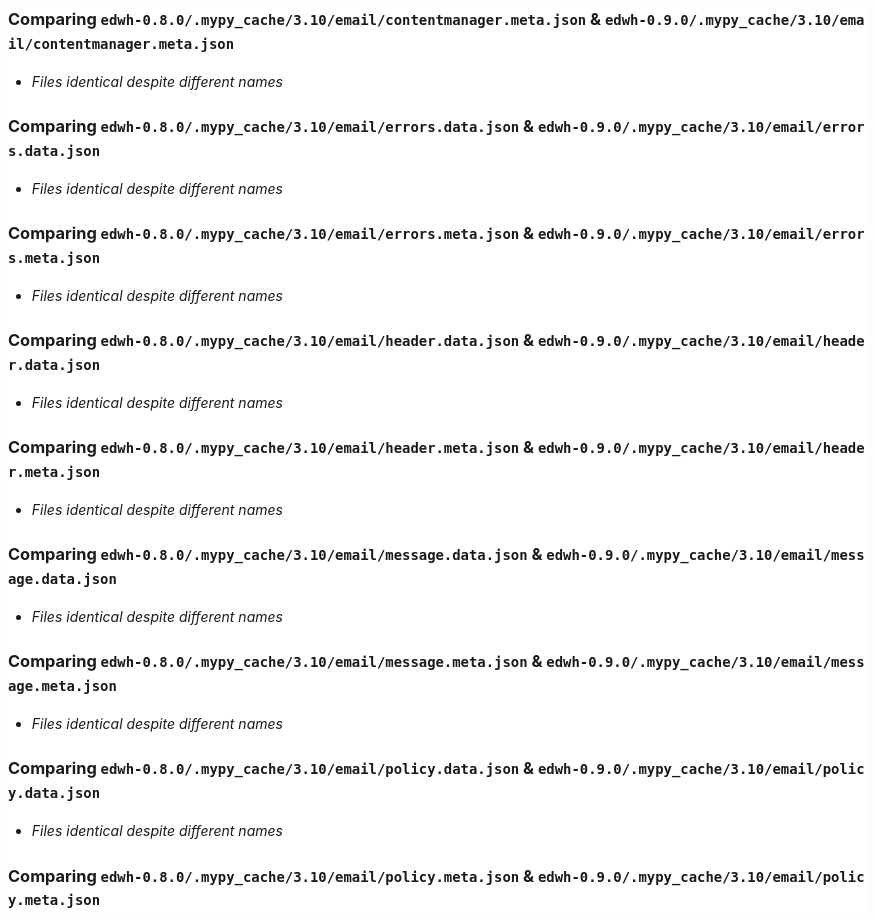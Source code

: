 ### Comparing `edwh-0.8.0/.mypy_cache/3.10/email/contentmanager.meta.json` & `edwh-0.9.0/.mypy_cache/3.10/email/contentmanager.meta.json`

 * *Files identical despite different names*

### Comparing `edwh-0.8.0/.mypy_cache/3.10/email/errors.data.json` & `edwh-0.9.0/.mypy_cache/3.10/email/errors.data.json`

 * *Files identical despite different names*

### Comparing `edwh-0.8.0/.mypy_cache/3.10/email/errors.meta.json` & `edwh-0.9.0/.mypy_cache/3.10/email/errors.meta.json`

 * *Files identical despite different names*

### Comparing `edwh-0.8.0/.mypy_cache/3.10/email/header.data.json` & `edwh-0.9.0/.mypy_cache/3.10/email/header.data.json`

 * *Files identical despite different names*

### Comparing `edwh-0.8.0/.mypy_cache/3.10/email/header.meta.json` & `edwh-0.9.0/.mypy_cache/3.10/email/header.meta.json`

 * *Files identical despite different names*

### Comparing `edwh-0.8.0/.mypy_cache/3.10/email/message.data.json` & `edwh-0.9.0/.mypy_cache/3.10/email/message.data.json`

 * *Files identical despite different names*

### Comparing `edwh-0.8.0/.mypy_cache/3.10/email/message.meta.json` & `edwh-0.9.0/.mypy_cache/3.10/email/message.meta.json`

 * *Files identical despite different names*

### Comparing `edwh-0.8.0/.mypy_cache/3.10/email/policy.data.json` & `edwh-0.9.0/.mypy_cache/3.10/email/policy.data.json`

 * *Files identical despite different names*

### Comparing `edwh-0.8.0/.mypy_cache/3.10/email/policy.meta.json` & `edwh-0.9.0/.mypy_cache/3.10/email/policy.meta.json`
